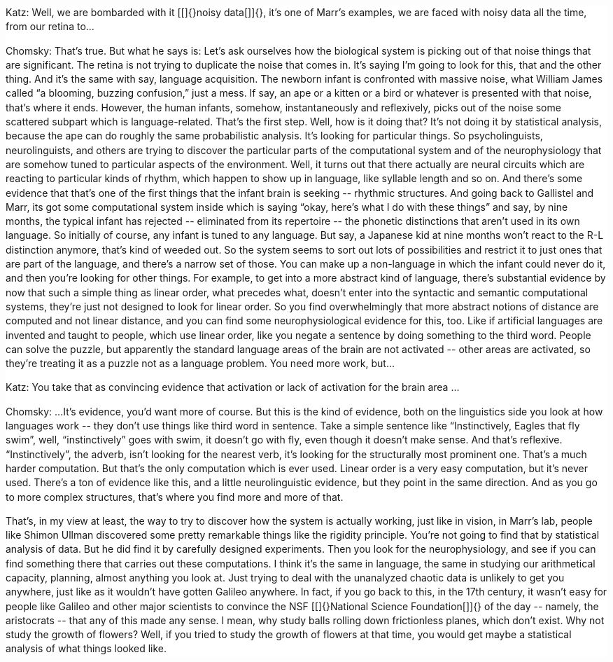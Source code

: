 Katz: Well, we are bombarded with it [\[]{}noisy data[\]]{}, it’s one of Marr’s examples, we are faced with noisy data all the time, from our retina to...

Chomsky: That’s true. But what he says is: Let’s ask ourselves how the biological system is picking out of that noise things that are significant. The retina is not trying to duplicate the noise that comes in. It’s saying I’m going to look for this, that and the other thing. And it’s the same with say, language acquisition. The newborn infant is confronted with massive noise, what William James called “a blooming, buzzing confusion,” just a mess. If say, an ape or a kitten or a bird or whatever is presented with that noise, that’s where it ends. However, the human infants, somehow, instantaneously and reflexively, picks out of the noise some scattered subpart which is language-related. That’s the first step. Well, how is it doing that? It’s not doing it by statistical analysis, because the ape can do roughly the same probabilistic analysis. It’s looking for particular things. So psycholinguists, neurolinguists, and others are trying to discover the particular parts of the computational system and of the neurophysiology that are somehow tuned to particular aspects of the environment. Well, it turns out that there actually are neural circuits which are reacting to particular kinds of rhythm, which happen to show up in language, like syllable length and so on. And there’s some evidence that that’s one of the first things that the infant brain is seeking -- rhythmic structures. And going back to Gallistel and Marr, its got some computational system inside which is saying “okay, here’s what I do with these things” and say, by nine months, the typical infant has rejected -- eliminated from its repertoire -- the phonetic distinctions that aren’t used in its own language. So initially of course, any infant is tuned to any language. But say, a Japanese kid at nine months won’t react to the R-L distinction anymore, that’s kind of weeded out. So the system seems to sort out lots of possibilities and restrict it to just ones that are part of the language, and there’s a narrow set of those. You can make up a non-language in which the infant could never do it, and then you’re looking for other things. For example, to get into a more abstract kind of language, there’s substantial evidence by now that such a simple thing as linear order, what precedes what, doesn’t enter into the syntactic and semantic computational systems, they’re just not designed to look for linear order. So you find overwhelmingly that more abstract notions of distance are computed and not linear distance, and you can find some neurophysiological evidence for this, too. Like if artificial languages are invented and taught to people, which use linear order, like you negate a sentence by doing something to the third word. People can solve the puzzle, but apparently the standard language areas of the brain are not activated -- other areas are activated, so they’re treating it as a puzzle not as a language problem. You need more work, but...

Katz: You take that as convincing evidence that activation or lack of activation for the brain area ...

Chomsky: ...It’s evidence, you’d want more of course. But this is the kind of evidence, both on the linguistics side you look at how languages work -- they don’t use things like third word in sentence. Take a simple sentence like “Instinctively, Eagles that fly swim”, well, “instinctively” goes with swim, it doesn’t go with fly, even though it doesn’t make sense. And that’s reflexive. “Instinctively”, the adverb, isn’t looking for the nearest verb, it’s looking for the structurally most prominent one. That’s a much harder computation. But that’s the only computation which is ever used. Linear order is a very easy computation, but it’s never used. There’s a ton of evidence like this, and a little neurolinguistic evidence, but they point in the same direction. And as you go to more complex structures, that’s where you find more and more of that.

That’s, in my view at least, the way to try to discover how the system is actually working, just like in vision, in Marr’s lab, people like Shimon Ullman discovered some pretty remarkable things like the rigidity principle. You’re not going to find that by statistical analysis of data. But he did find it by carefully designed experiments. Then you look for the neurophysiology, and see if you can find something there that carries out these computations. I think it’s the same in language, the same in studying our arithmetical capacity, planning, almost anything you look at. Just trying to deal with the unanalyzed chaotic data is unlikely to get you anywhere, just like as it wouldn’t have gotten Galileo anywhere. In fact, if you go back to this, in the 17th century, it wasn’t easy for people like Galileo and other major scientists to convince the NSF [\[]{}National Science Foundation[\]]{} of the day -- namely, the aristocrats -- that any of this made any sense. I mean, why study balls rolling down frictionless planes, which don’t exist. Why not study the growth of flowers? Well, if you tried to study the growth of flowers at that time, you would get maybe a statistical analysis of what things looked like.
